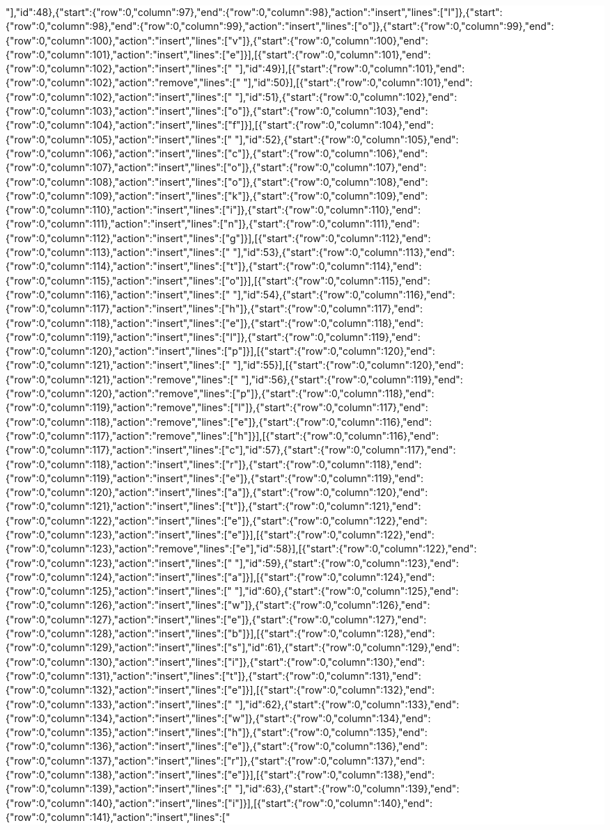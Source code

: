 "],"id":48},{"start":{"row":0,"column":97},"end":{"row":0,"column":98},"action":"insert","lines":["l"]},{"start":{"row":0,"column":98},"end":{"row":0,"column":99},"action":"insert","lines":["o"]},{"start":{"row":0,"column":99},"end":{"row":0,"column":100},"action":"insert","lines":["v"]},{"start":{"row":0,"column":100},"end":{"row":0,"column":101},"action":"insert","lines":["e"]}],[{"start":{"row":0,"column":101},"end":{"row":0,"column":102},"action":"insert","lines":[" "],"id":49}],[{"start":{"row":0,"column":101},"end":{"row":0,"column":102},"action":"remove","lines":[" "],"id":50}],[{"start":{"row":0,"column":101},"end":{"row":0,"column":102},"action":"insert","lines":[" "],"id":51},{"start":{"row":0,"column":102},"end":{"row":0,"column":103},"action":"insert","lines":["o"]},{"start":{"row":0,"column":103},"end":{"row":0,"column":104},"action":"insert","lines":["f"]}],[{"start":{"row":0,"column":104},"end":{"row":0,"column":105},"action":"insert","lines":[" "],"id":52},{"start":{"row":0,"column":105},"end":{"row":0,"column":106},"action":"insert","lines":["c"]},{"start":{"row":0,"column":106},"end":{"row":0,"column":107},"action":"insert","lines":["o"]},{"start":{"row":0,"column":107},"end":{"row":0,"column":108},"action":"insert","lines":["o"]},{"start":{"row":0,"column":108},"end":{"row":0,"column":109},"action":"insert","lines":["k"]},{"start":{"row":0,"column":109},"end":{"row":0,"column":110},"action":"insert","lines":["i"]},{"start":{"row":0,"column":110},"end":{"row":0,"column":111},"action":"insert","lines":["n"]},{"start":{"row":0,"column":111},"end":{"row":0,"column":112},"action":"insert","lines":["g"]}],[{"start":{"row":0,"column":112},"end":{"row":0,"column":113},"action":"insert","lines":[" "],"id":53},{"start":{"row":0,"column":113},"end":{"row":0,"column":114},"action":"insert","lines":["t"]},{"start":{"row":0,"column":114},"end":{"row":0,"column":115},"action":"insert","lines":["o"]}],[{"start":{"row":0,"column":115},"end":{"row":0,"column":116},"action":"insert","lines":[" "],"id":54},{"start":{"row":0,"column":116},"end":{"row":0,"column":117},"action":"insert","lines":["h"]},{"start":{"row":0,"column":117},"end":{"row":0,"column":118},"action":"insert","lines":["e"]},{"start":{"row":0,"column":118},"end":{"row":0,"column":119},"action":"insert","lines":["l"]},{"start":{"row":0,"column":119},"end":{"row":0,"column":120},"action":"insert","lines":["p"]}],[{"start":{"row":0,"column":120},"end":{"row":0,"column":121},"action":"insert","lines":[" "],"id":55}],[{"start":{"row":0,"column":120},"end":{"row":0,"column":121},"action":"remove","lines":[" "],"id":56},{"start":{"row":0,"column":119},"end":{"row":0,"column":120},"action":"remove","lines":["p"]},{"start":{"row":0,"column":118},"end":{"row":0,"column":119},"action":"remove","lines":["l"]},{"start":{"row":0,"column":117},"end":{"row":0,"column":118},"action":"remove","lines":["e"]},{"start":{"row":0,"column":116},"end":{"row":0,"column":117},"action":"remove","lines":["h"]}],[{"start":{"row":0,"column":116},"end":{"row":0,"column":117},"action":"insert","lines":["c"],"id":57},{"start":{"row":0,"column":117},"end":{"row":0,"column":118},"action":"insert","lines":["r"]},{"start":{"row":0,"column":118},"end":{"row":0,"column":119},"action":"insert","lines":["e"]},{"start":{"row":0,"column":119},"end":{"row":0,"column":120},"action":"insert","lines":["a"]},{"start":{"row":0,"column":120},"end":{"row":0,"column":121},"action":"insert","lines":["t"]},{"start":{"row":0,"column":121},"end":{"row":0,"column":122},"action":"insert","lines":["e"]},{"start":{"row":0,"column":122},"end":{"row":0,"column":123},"action":"insert","lines":["e"]}],[{"start":{"row":0,"column":122},"end":{"row":0,"column":123},"action":"remove","lines":["e"],"id":58}],[{"start":{"row":0,"column":122},"end":{"row":0,"column":123},"action":"insert","lines":[" "],"id":59},{"start":{"row":0,"column":123},"end":{"row":0,"column":124},"action":"insert","lines":["a"]}],[{"start":{"row":0,"column":124},"end":{"row":0,"column":125},"action":"insert","lines":[" "],"id":60},{"start":{"row":0,"column":125},"end":{"row":0,"column":126},"action":"insert","lines":["w"]},{"start":{"row":0,"column":126},"end":{"row":0,"column":127},"action":"insert","lines":["e"]},{"start":{"row":0,"column":127},"end":{"row":0,"column":128},"action":"insert","lines":["b"]}],[{"start":{"row":0,"column":128},"end":{"row":0,"column":129},"action":"insert","lines":["s"],"id":61},{"start":{"row":0,"column":129},"end":{"row":0,"column":130},"action":"insert","lines":["i"]},{"start":{"row":0,"column":130},"end":{"row":0,"column":131},"action":"insert","lines":["t"]},{"start":{"row":0,"column":131},"end":{"row":0,"column":132},"action":"insert","lines":["e"]}],[{"start":{"row":0,"column":132},"end":{"row":0,"column":133},"action":"insert","lines":[" "],"id":62},{"start":{"row":0,"column":133},"end":{"row":0,"column":134},"action":"insert","lines":["w"]},{"start":{"row":0,"column":134},"end":{"row":0,"column":135},"action":"insert","lines":["h"]},{"start":{"row":0,"column":135},"end":{"row":0,"column":136},"action":"insert","lines":["e"]},{"start":{"row":0,"column":136},"end":{"row":0,"column":137},"action":"insert","lines":["r"]},{"start":{"row":0,"column":137},"end":{"row":0,"column":138},"action":"insert","lines":["e"]}],[{"start":{"row":0,"column":138},"end":{"row":0,"column":139},"action":"insert","lines":[" "],"id":63},{"start":{"row":0,"column":139},"end":{"row":0,"column":140},"action":"insert","lines":["i"]}],[{"start":{"row":0,"column":140},"end":{"row":0,"column":141},"action":"insert","lines":["